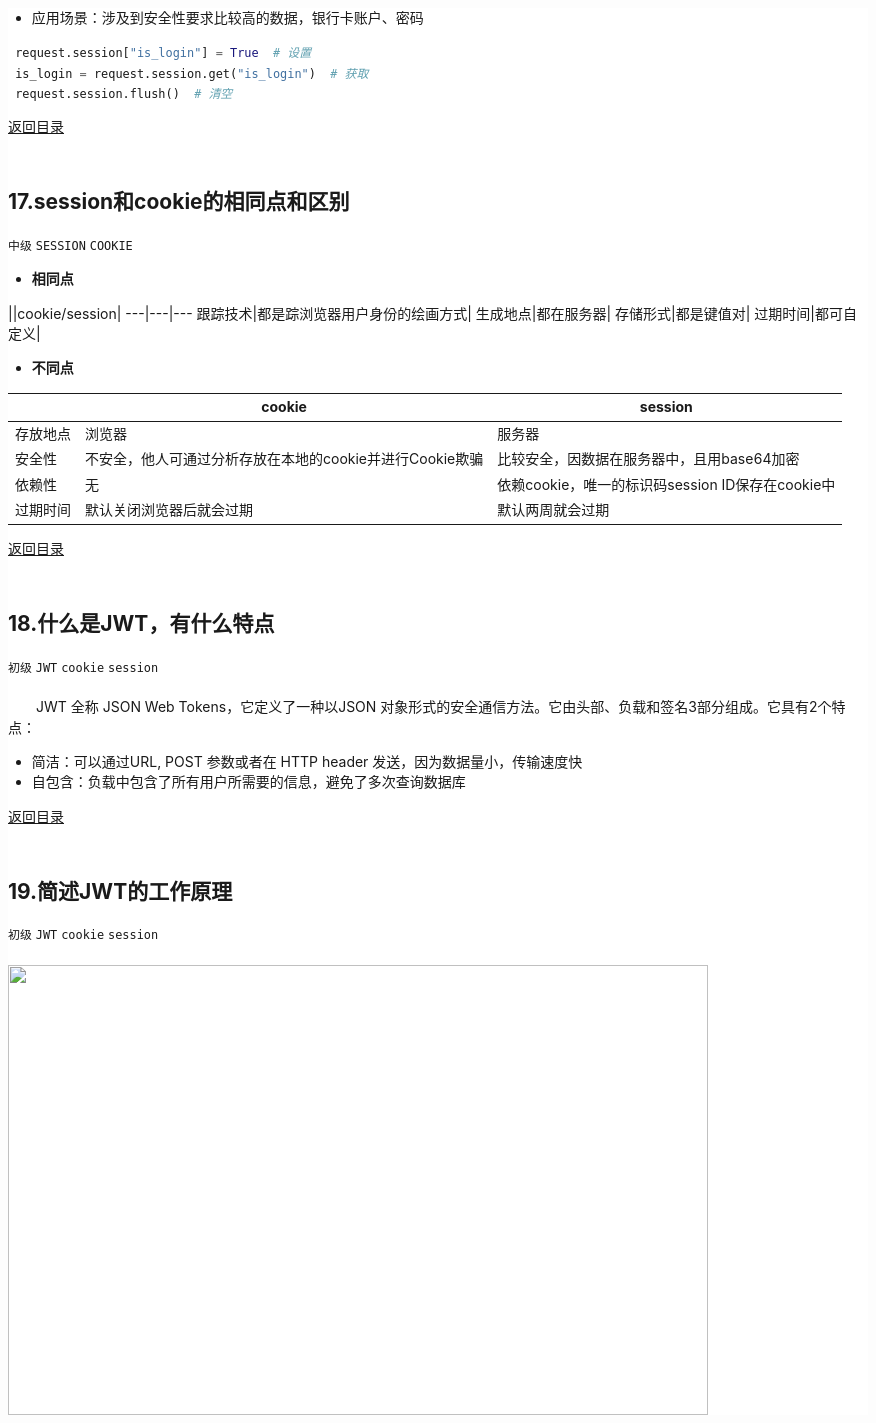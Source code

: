 - 应用场景：涉及到安全性要求比较高的数据，银行卡账户、密码

```python
 request.session["is_login"] = True  # 设置
 is_login = request.session.get("is_login")  # 获取
 request.session.flush()  # 清空
```

[返回目录](#目录)
<br><br>

## 17.session和cookie的相同点和区别

`中级` `SESSION` `COOKIE` 

- **相同点**

||cookie/session|
---|---|---
跟踪技术|都是踪浏览器用户身份的绘画方式|
生成地点|都在服务器|
存储形式|都是键值对|
过期时间|都可自定义|

- **不同点**

|      | cookie                             | session                             |
| ---- | ---------------------------------- | ----------------------------------- |
| 存放地点 | 浏览器                                | 服务器                                 |
| 安全性  | 不安全，他人可通过分析存放在本地的cookie并进行Cookie欺骗 | 比较安全，因数据在服务器中，且用base64加密            |
| 依赖性  | 无                                  | 依赖cookie，唯一的标识码session ID保存在cookie中 |
| 过期时间 | 默认关闭浏览器后就会过期                       | 默认两周就会过期                            |

[返回目录](#目录)
<br><br>

## 18.什么是JWT，有什么特点

`初级` `JWT` `cookie` `session` <br><br>
&#8195;&#8195;JWT 全称 JSON Web Tokens，它定义了一种以JSON 对象形式的安全通信方法。它由头部、负载和签名3部分组成。它具有2个特点：

- 简洁：可以通过URL, POST 参数或者在 HTTP header 发送，因为数据量小，传输速度快
- 自包含：负载中包含了所有用户所需要的信息，避免了多次查询数据库

[返回目录](#目录)
<br><br>

## 19.简述JWT的工作原理

`初级` `JWT` `cookie` `session` <br><br>
<img src="https://imgconvert.csdnimg.cn/aHR0cHM6Ly93dzMuc2luYWltZy5jbi9sYXJnZS8wMDZ0TmM3OWd5MWZidjYzcHpxb2NqMzBwajBoOHQ5bS5qcGc" width="700" height="450" align=center>
